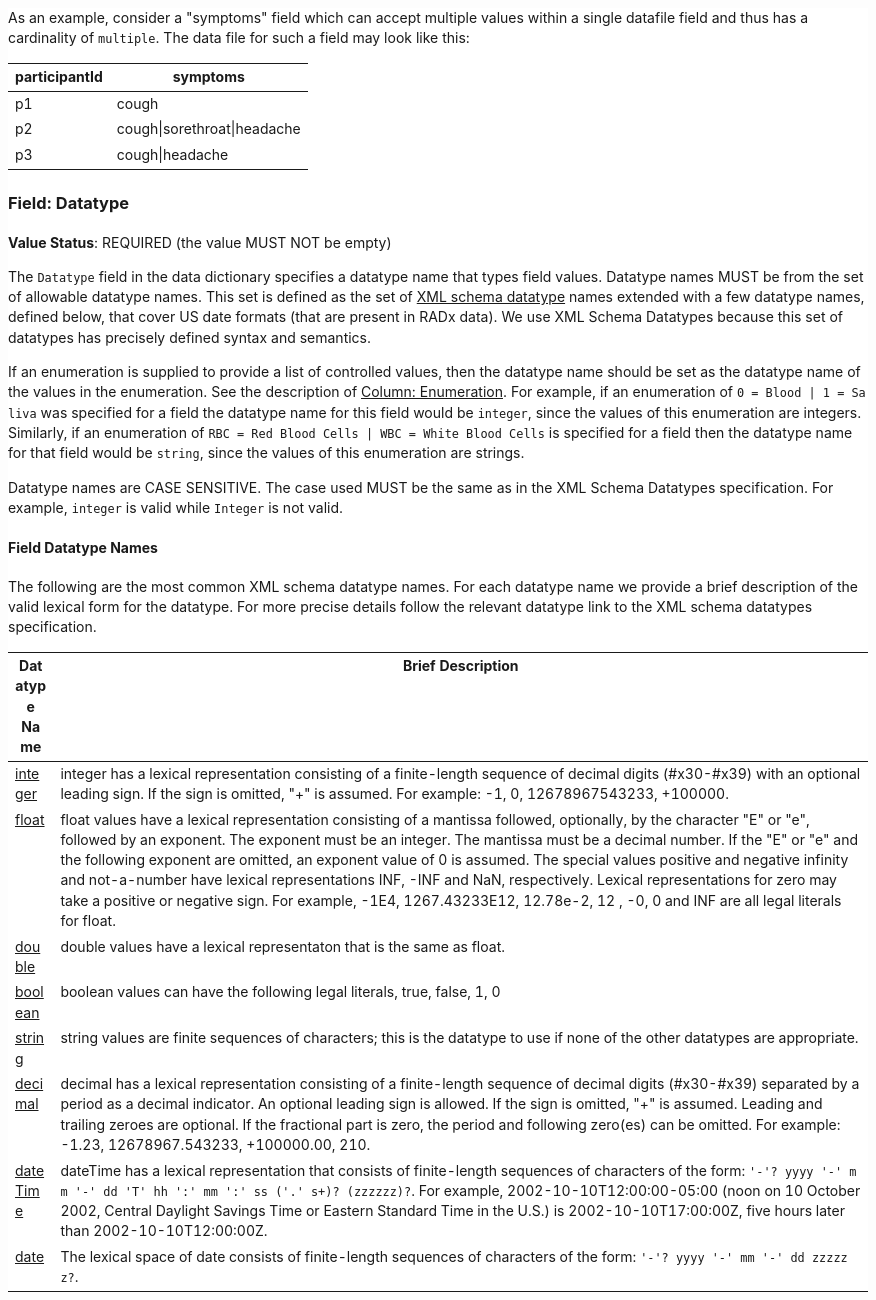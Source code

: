 As an example, consider a "symptoms" field which can accept multiple values within a single datafile field and thus has a cardinality of `multiple`. The data file for such a field may look like this:

|participantId|symptoms|
|--|--|
p1|cough
p2|cough\|sorethroat\|headache
p3|cough\|headache

### Field: Datatype

__Value Status__: REQUIRED (the value MUST NOT be empty)

The `Datatype` field in the data dictionary specifies a datatype name that types field values.  Datatype names MUST be from the set of allowable datatype names.  This set is defined as the set of [XML schema datatype](https://www.w3.org/TR/xmlschema-2/) names extended with a few datatype names, defined below, that cover US date formats (that are present in RADx data).  We use XML Schema Datatypes because this set of datatypes has precisely defined syntax and semantics.

If an enumeration is supplied to provide a list of controlled values, then the datatype name should be set as the datatype name of the values in the enumeration.  See the description of [Column: Enumeration](#field-enumeration).  For example, if an enumeration of `0 = Blood | 1 = Saliva` was specified for a field the datatype name for this field would be `integer`, since the values of this enumeration are integers.  Similarly, if an enumeration of `RBC = Red Blood Cells | WBC = White Blood Cells` is specified for a field then the datatype name for that field would be `string`, since the values of this enumeration are strings.

Datatype names are CASE SENSITIVE.  The case used MUST be the same as in the XML Schema Datatypes specification.  For example, `integer` is valid while `Integer` is not valid.

#### Field Datatype Names

The following are the most common XML schema datatype names.  For each datatype name we provide a brief description of the valid lexical form for the datatype.  For more precise details follow the relevant datatype link to the XML schema datatypes specification.  

| Datatype Name | Brief Description |
| -- | -- |
[integer](https://www.w3.org/TR/xmlschema-2/#integer) | integer has a lexical representation consisting of a finite-length sequence of decimal digits (#x30-#x39) with an optional leading sign. If the sign is omitted, "+" is assumed. For example: -1, 0, 12678967543233, +100000.
[float](https://www.w3.org/TR/xmlschema-2/#float) | float values have a lexical representation consisting of a mantissa followed, optionally, by the character "E" or "e", followed by an exponent. The exponent must be an integer. The mantissa must be a decimal number. If the "E" or "e" and the following exponent are omitted, an exponent value of 0 is assumed. The special values positive and negative infinity and not-a-number have lexical representations INF, -INF and NaN, respectively. Lexical representations for zero may take a positive or negative sign.  For example, -1E4, 1267.43233E12, 12.78e-2, 12 , -0, 0 and INF are all legal literals for float.
[double](https://www.w3.org/TR/xmlschema-2/#double) | double values have a lexical representaton that is the same as float.
[boolean](https://www.w3.org/TR/xmlschema-2/#boolean) | boolean values can have the following legal literals, true, false, 1, 0
[string](https://www.w3.org/TR/xmlschema-2/#string) | string values are finite sequences of characters; this is the datatype to use if none of the other datatypes are appropriate.
[decimal](https://www.w3.org/TR/xmlschema-2/#decimal) | decimal has a lexical representation consisting of a finite-length sequence of decimal digits (#x30-#x39) separated by a period as a decimal indicator. An optional leading sign is allowed. If the sign is omitted, "+" is assumed. Leading and trailing zeroes are optional. If the fractional part is zero, the period and following zero(es) can be omitted. For example: -1.23, 12678967.543233, +100000.00, 210.
[dateTime](https://www.w3.org/TR/xmlschema-2/#dateTime) | dateTime has a lexical representation that consists of finite-length sequences of characters of the form: `'-'? yyyy '-' mm '-' dd 'T' hh ':' mm ':' ss ('.' s+)? (zzzzzz)?`.  For example, 2002-10-10T12:00:00-05:00 (noon on 10 October 2002, Central Daylight Savings Time or Eastern Standard Time in the U.S.) is 2002-10-10T17:00:00Z, five hours later than 2002-10-10T12:00:00Z.
[date](https://www.w3.org/TR/xmlschema-2/#date) | The lexical space of date consists of finite-length sequences of characters of the form: `'-'? yyyy '-' mm '-' dd zzzzzz?`.  